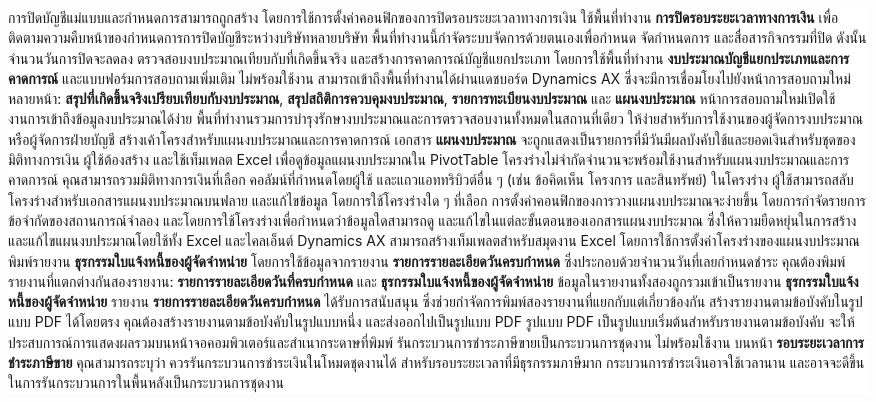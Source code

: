 <td>การปิดบัญชีแม่แบบและกำหนดการสามารถถูกสร้าง โดยการใช้การตั้งค่าคอนฟิกของการปิดรอบระยะเวลาทางการเงิน ใช้พื้นที่ทำงาน <strong>การปิดรอบระยะเวลาทางการเงิน</strong> เพื่อติดตามความคืบหน้าของกำหนดการการปิดบัญชีระหว่างบริษัทหลายบริษัท</td>
<td>พื้นที่ทำงานนี้กำจัดระบบจัดการด้วยตนเองเพื่อกำหนด จัดกำหนดการ และสื่อสารกิจกรรมที่ปิด ดังนั้น จำนวนวันการปิดจะลดลง</td>
</tr>
<tr>
<td>ตรวจสอบงบประมาณเทียบกับที่เกิดขึ้นจริง และสร้างการคาดการณ์บัญชีแยกประเภท โดยการใช้พื้นที่ทำงาน <strong>งบประมาณบัญชีแยกประเภทและการคาดการณ์</strong> และแบบฟอร์มการสอบถามเพิ่มเติม</td>
<td>ไม่พร้อมใช้งาน</td>
<td> สามารถเข้าถึงพื้นที่ทำงานได้ผ่านแดชบอร์ด Dynamics AX ซึ่งจะมีการเชื่อมโยงไปยังหน้าการสอบถามใหม่หลายหน้า: <strong>สรุปที่เกิดขึ้นจริงเปรียบเทียบกับงบประมาณ</strong>, <strong>สรุปสถิติการควบคุมงบประมาณ</strong>, <strong>รายการทะเบียนงบประมาณ</strong> และ <strong>แผนงบประมาณ</strong></td>
<td>หน้าการสอบถามใหม่เปิดใช้งานการเข้าถึงข้อมูลงบประมาณได้ง่าย พื้นที่ทำงานรวมการบำรุงรักษางบประมาณและการตรวจสอบงานทั้งหมดในสถานที่เดียว ให้ง่ายสำหรับการใช้งานของผู้จัดการงบประมาณหรือผู้จัดการฝ่ายบัญชี</td>
</tr>
<tr>
<td>สร้างเค้าโครงสำหรับแผนงบประมาณและการคาดการณ์</td>
<td>เอกสาร <strong>แผนงบประมาณ</strong> จะถูกแสดงเป็นรายการที่มีวันมีผลบังคับใช้และยอดเงินสำหรับชุดของมิติทางการเงิน ผู้ใช้ต้องสร้าง และใช้เท็มเพลต Excel เพื่อดูข้อมูลแผนงบประมาณใน PivotTable</td>
<td>โครงร่างไม่จำกัดจำนวนจะพร้อมใช้งานสำหรับแผนงบประมาณและการคาดการณ์ คุณสามารถรวมมิติทางการเงินที่เลือก คอลัมน์ที่กำหนดโดยผู้ใช้ และแถวแอททริบิวต์อื่น ๆ (เช่น ข้อคิดเห็น โครงการ และสินทรัพย์) ในโครงร่าง ผู้ใช้สามารถสลับโครงร่างสำหรับเอกสารแผนงบประมาณบนฟลาย และแก้ไขข้อมูล โดยการใช้โครงร่างใด ๆ ที่เลือก การตั้งค่าคอนฟิกของการวางแผนงบประมาณจะง่ายขึ้น โดยการกำจัดรายการข้อจำกัดของสถานการณ์จำลอง และโดยการใช้โครงร่างเพื่อกำหนดว่าข้อมูลใดสามารถดู และแก้ไขในแต่ละขั้นตอนของเอกสารแผนงบประมาณ</td>
<td>ซึ่งให้ความยืดหยุ่นในการสร้างและแก้ไขแผนงบประมาณโดยใช้ทั้ง Excel และไคลเอ็นต์ Dynamics AX สามารถสร้างเท็มเพลตสำหรับสมุดงาน Excel โดยการใช้การตั้งค่าโครงร่างของแผนงบประมาณ</td>
</tr>
<tr>
<td>พิมพ์รายงาน <strong>ธุรกรรมใบแจ้งหนี้ของผู้จัดจำหน่าย</strong> โดยการใช้ข้อมูลจากรายงาน <strong>รายการรายละเอียดวันครบกำหนด</strong> ซึ่งประกอบด้วยจำนวนวันที่เลยกำหนดชำระ</td>
<td>คุณต้องพิมพ์รายงานที่แตกต่างกันสองรายงาน: <strong>รายการรายละเอียดวันที่ครบกำหนด</strong> และ <strong>ธุรกรรมใบแจ้งหนี้ของผู้จัดจำหน่าย</strong></td>
<td>ข้อมูลในรายงานทั้งสองถูกรวมเข้าเป็นรายงาน <strong>ธุรกรรมใบแจ้งหนี้ของผู้จัดจำหน่าย</strong> รายงาน <strong>รายการรายละเอียดวันครบกำหนด</strong> ได้รับการสนับสนุน</td>
<td>ซึ่งช่วยกำจัดการพิมพ์สองรายงานที่แยกกับแต่เกี่ยวข้องกัน</td>
</tr>
<tr>
<td>สร้างรายงานตามข้อบังคับในรูปแบบ PDF ได้โดยตรง</td>
<td>คุณต้องสร้างรายงานตามข้อบังคับในรูปแบบหนึ่ง และส่งออกไปเป็นรูปแบบ PDF</td>
<td>รูปแบบ PDF เป็นรูปแบบเริ่มต้นสำหรับรายงานตามข้อบังคับ</td>
<td>จะให้ประสบการณ์การแสดงผลรวมบนหน้าจอคอมพิวเตอร์และสำเนากระดาษที่พิมพ์</td>
</tr>
<tr>
<td>รันกระบวนการชำระภาษีขายเป็นกระบวนการชุดงาน</td>
<td>ไม่พร้อมใช้งาน</td>
<td>บนหน้า <strong>รอบระยะเวลาการชำระภาษีขาย</strong> คุณสามารถระบุว่า ควรรันกระบวนการชำระเงินในโหมดชุดงานได้</td>
<td>สำหรับรอบระยะเวลาที่มีธุรกรรมภาษีมาก กระบวนการชำระเงินอาจใช้เวลานาน และอาจจะดีขึ้นในการรันกระบวนการในพื้นหลังเป็นกระบวนการชุดงาน</td>
</tr>
</tbody>
</table>
